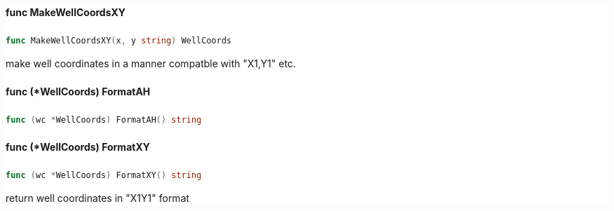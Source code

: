#### func  MakeWellCoordsXY

```go
func MakeWellCoordsXY(x, y string) WellCoords
```
make well coordinates in a manner compatble with "X1,Y1" etc.

#### func (*WellCoords) FormatAH

```go
func (wc *WellCoords) FormatAH() string
```

#### func (*WellCoords) FormatXY

```go
func (wc *WellCoords) FormatXY() string
```
return well coordinates in "X1Y1" format

